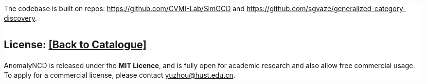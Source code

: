 The codebase is built on repos: https://github.com/CVMI-Lab/SimGCD and https://github.com/sgvaze/generalized-category-discovery.

<span id='license'/>

## License: <a href='#all_catelogue'>[Back to Catalogue]</a>

AnomalyNCD is released under the **MIT Licence**, and is fully open for academic research and also allow free commercial usage. To apply for a commercial license, please contact yuzhou@hust.edu.cn.
